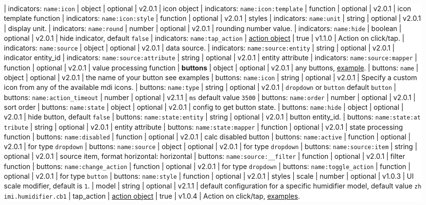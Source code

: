 | indicators: `name:icon` | object | optional | v2.0.1 | icon object
| indicators: `name:icon:template` | function | optional | v2.0.1 | icon template function
| indicators: `name:icon:style` | function | optional | v2.0.1 | styles
| indicators: `name:unit` | string | optional | v2.0.1 | display unit.
| indicators: `name:round` | number | optional | v2.0.1 | rounding number value.
| indicators: `name:hide` | boolean | optional | v2.0.1 | hide indicator, default `false`
| indicators: `name:tap_action` | [action object](#action-object-options) | true | v1.1.0 | Action on click/tap.
| indicators: `name:source` | object | optional | v2.0.1 | data source.
| indicators: `name:source:entity` | string | optional | v2.0.1 | indicator entity_id
| indicators: `name:source:attribute` | string | optional | v2.0.1 | entity attribute
| indicators: `name:source:mapper` | function | optional | v2.0.1 | value processing function
| **buttons** | object | optional | v2.0.1 | any buttons, [example](#buttons).
| buttons: `name` | object | optional | v2.0.1 | the name of your button see examples
| buttons: `name:icon` | string | optional | v2.0.1 | Specify a custom icon from any of the available mdi icons.
| buttons: `name:type` | string | optional | v2.0.1 | `dropdown` or `button` default `button`
| buttons: `name:action_timeout` | number | optional | v2.1.1 | `ms` default value `3500`
| buttons: `name:order` | number | optional | v2.0.1 | sort order
| buttons: `name:state` | object | optional | v2.0.1 | config to get button state.
| buttons: `name:hide` | object | optional | v2.0.1 | hide button, default `false`
| buttons: `name:state:entity` | string | optional | v2.0.1 | button entity_id.
| buttons: `name:state:attribute` | string | optional | v2.0.1 | entity attribute
| buttons: `name:state:mapper` | function | optional | v2.0.1 | state processing function
| buttons: `name:disabled` | function | optional | v2.0.1 | calc disabled button
| buttons: `name:active` | function | optional | v2.0.1 | for type `dropdown`
| buttons: `name:source` | object | optional | v2.0.1 | for type `dropdown`
| buttons: `name:source:item` | string | optional | v2.0.1 | source item, format horizontal: horizontal
| buttons: `name:source:__filter` | function | optional | v2.0.1 | filter function
| buttons: `name:change_action` | function | optional | v2.0.1 | for type `dropdown`
| buttons: `name:toggle_action` | function | optional | v2.0.1 | for type `button`
| buttons: `name:style` | function | optional | v2.0.1 | styles
| scale | number | optional | v1.0.3 | UI scale modifier, default is `1`.
| model | string | optional | v2.1.1 | default configuration for a specific humidifier model, default value `zhimi.humidifier.cb1`
| tap_action | [action object](#action-object-options) | true | v1.0.4 | Action on click/tap, [examples](#action-object-options-examples).

